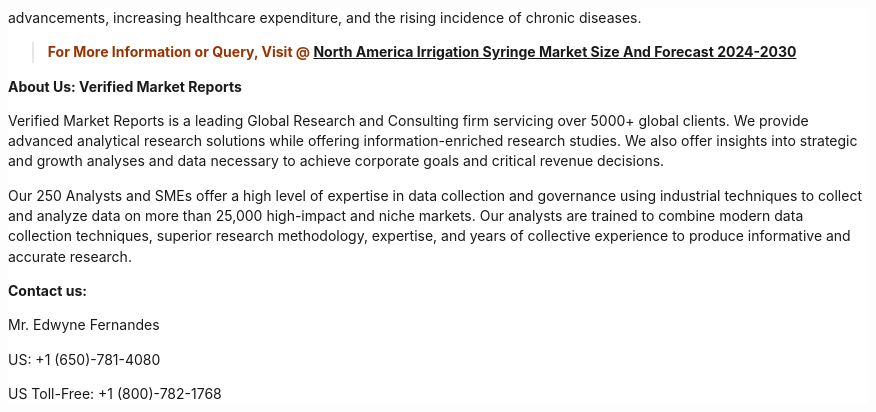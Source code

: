 advancements, increasing healthcare expenditure, and the rising incidence of chronic diseases.</p></body></html></p><blockquote><p><span style="color: #993300;"><strong>For More Information or Query, Visit @ <a href="https://www.verifiedmarketreports.com/product/irrigation-syringe-market/">North America Irrigation Syringe Market Size And Forecast 2024-2030</a></strong></span></p></blockquote><p><strong>About Us: Verified Market Reports</strong></p><p>Verified Market Reports is a leading Global Research and Consulting firm servicing over 5000+ global clients. We provide advanced analytical research solutions while offering information-enriched research studies. We also offer insights into strategic and growth analyses and data necessary to achieve corporate goals and critical revenue decisions.</p><p>Our 250 Analysts and SMEs offer a high level of expertise in data collection and governance using industrial techniques to collect and analyze data on more than 25,000 high-impact and niche markets. Our analysts are trained to combine modern data collection techniques, superior research methodology, expertise, and years of collective experience to produce informative and accurate research.</p><p><strong>Contact us:</strong></p><p>Mr. Edwyne Fernandes</p><p>US: +1 (650)-781-4080</p><p>US Toll-Free: +1 (800)-782-1768</p>
